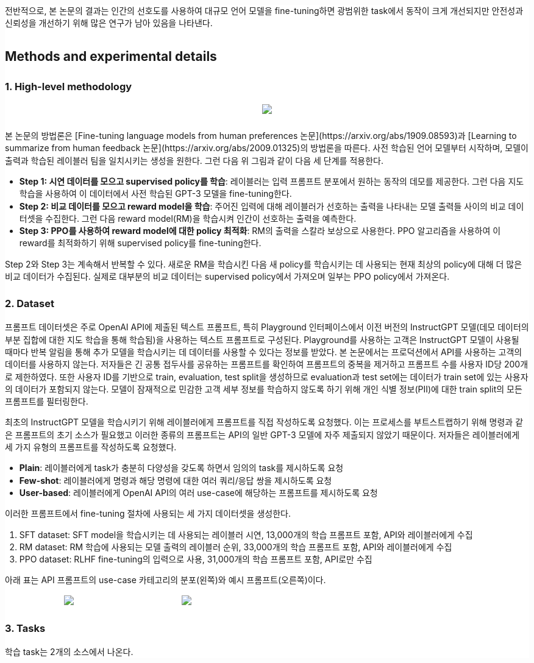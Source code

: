 전반적으로, 본 논문의 결과는 인간의 선호도를 사용하여 대규모 언어 모델을 fine-tuning하면 광범위한 task에서 동작이 크게 개선되지만 안전성과 신뢰성을 개선하기 위해 많은 연구가 남아 있음을 나타낸다. 

## Methods and experimental details
### 1. High-level methodology
<center><img src='{{"/assets/img/instructgpt/instructgpt-fig2.webp" | relative_url}}' width="100%"></center>
<br>
본 논문의 방법론은 [Fine-tuning language models from human preferences 논문](https://arxiv.org/abs/1909.08593)과 [Learning to summarize from human feedback 논문](https://arxiv.org/abs/2009.01325)의 방법론을 따른다. 사전 학습된 언어 모델부터 시작하며, 모델이 출력과 학습된 레이블러 팀을 일치시키는 생성을 원한다. 그런 다음 위 그림과 같이 다음 세 단계를 적용한다.

- **Step 1: 시연 데이터를 모으고 supervised policy를 학습**: 레이블러는 입력 프롬프트 분포에서 원하는 동작의 데모를 제공한다. 그런 다음 지도 학습을 사용하여 이 데이터에서 사전 학습된 GPT-3 모델을 fine-tuning한다. 
- **Step 2: 비교 데이터를 모으고 reward model을 학습**: 주어진 입력에 대해 레이블러가 선호하는 출력을 나타내는 모델 출력들 사이의 비교 데이터셋을 수집한다. 그런 다음 reward model(RM)을 학습시켜 인간이 선호하는 출력을 예측한다. 
- **Step 3: PPO를 사용하여 reward model에 대한 policy 최적화**: RM의 출력을 스칼라 보상으로 사용한다. PPO 알고리즘을 사용하여 이 reward를 최적화하기 위해 supervised policy를 fine-tuning한다.

Step 2와 Step 3는 계속해서 반복할 수 있다. 새로운 RM을 학습시킨 다음 새 policy를 학습시키는 데 사용되는 현재 최상의 policy에 대해 더 많은 비교 데이터가 수집된다. 실제로 대부분의 비교 데이터는 supervised policy에서 가져오며 일부는 PPO policy에서 가져온다. 

### 2. Dataset
프롬프트 데이터셋은 주로 OpenAI API에 제출된 텍스트 프롬프트, 특히 Playground 인터페이스에서 이전 버전의 InstructGPT 모델(데모 데이터의 부분 집합에 대한 지도 학습을 통해 학습됨)을 사용하는 텍스트 프롬프트로 구성된다. Playground를 사용하는 고객은 InstructGPT 모델이 사용될 때마다 반복 알림을 통해 추가 모델을 학습시키는 데 데이터를 사용할 수 있다는 정보를 받았다. 본 논문에서는 프로덕션에서 API를 사용하는 고객의 데이터를 사용하지 않는다. 저자들은 긴 공통 접두사를 공유하는 프롬프트를 확인하여 프롬프트의 중복을 제거하고 프롬프트 수를 사용자 ID당 200개로 제한하였다. 또한 사용자 ID를 기반으로 train, evaluation, test split을 생성하므로 evaluation과 test set에는 데이터가 train set에 있는 사용자의 데이터가 포함되지 않는다. 모델이 잠재적으로 민감한 고객 세부 정보를 학습하지 않도록 하기 위해 개인 식별 정보(PII)에 대한 train split의 모든 프롬프트를 필터링한다. 

최초의 InstructGPT 모델을 학습시키기 위해 레이블러에게 프롬프트를 직접 작성하도록 요청했다. 이는 프로세스를 부트스트랩하기 위해 명령과 같은 프롬프트의 초기 소스가 필요했고 이러한 종류의 프롬프트는 API의 일반 GPT-3 모델에 자주 제출되지 않았기 때문이다. 저자들은 레이블러에게 세 가지 유형의 프롬프트를 작성하도록 요청했다. 

- **Plain**: 레이블러에게 task가 충분히 다양성을 갖도록 하면서 임의의 task를 제시하도록 요청
- **Few-shot**: 레이블러에게 명령과 해당 명령에 대한 여러 쿼리/응답 쌍을 제시하도록 요청
- **User-based**: 레이블러에게 OpenAI API의 여러 use-case에 해당하는 프롬프트를 제시하도록 요청

이러한 프롬프트에서 fine-tuning 절차에 사용되는 세 가지 데이터셋을 생성한다. 

1. SFT dataset: SFT model을 학습시키는 데 사용되는 레이블러 시연, 13,000개의 학습 프롬프트 포함, API와 레이블러에게 수집
2. RM dataset: RM 학습에 사용되는 모델 출력의 레이블러 순위, 33,000개의 학습 프롬프트 포함, API와 레이블러에게 수집
3. PPO dataset: RLHF fine-tuning의 입력으로 사용, 31,000개의 학습 프롬프트 포함, API로만 수집

아래 표는 API 프롬프트의 use-case 카테고리의 분포(왼쪽)와 예시 프롬프트(오른쪽)이다. 

<div style="display: flex; align-items: start; justify-content: center">
  <img src='{{"/assets/img/instructgpt/instructgpt-table1.webp" | relative_url}}' width="22%">
  &nbsp;
  <img src='{{"/assets/img/instructgpt/instructgpt-table2.webp" | relative_url}}' width="55%">
</div>

### 3. Tasks
학습 task는 2개의 소스에서 나온다. 
